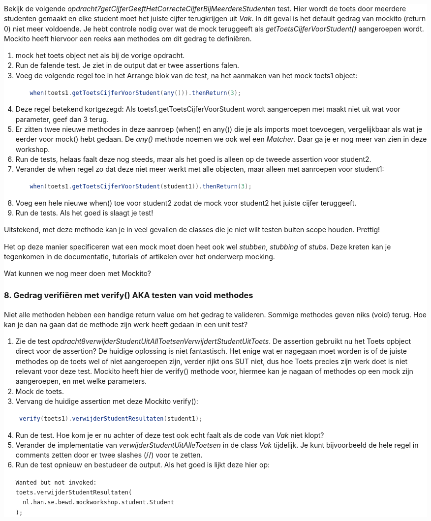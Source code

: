 Bekijk de volgende *opdracht7getCijferGeeftHetCorrecteCijferBijMeerdereStudenten* test. Hier wordt de toets door meerdere studenten gemaakt en elke student moet het juiste cijfer terugkrijgen uit *Vak*. In dit geval is het default gedrag van mockito (return 0) niet meer voldoende. Je hebt controle nodig over wat de mock teruggeeft als *getToetsCijferVoorStudent()* aangeroepen wordt. Mockito heeft hiervoor een reeks aan methodes om dit gedrag te definiëren.
1. mock het toets object net als bij de vorige opdracht.
1. Run de falende test. Je ziet in de output dat er twee assertions falen.
1. Voeg de volgende regel toe in het Arrange blok van de test, na het aanmaken van het mock toets1 object:
    ```java
        when(toets1.getToetsCijferVoorStudent(any())).thenReturn(3);
    ```
1. Deze regel betekend kortgezegd: Als toets1.getToetsCijferVoorStudent wordt aangeroepen met maakt niet uit wat voor parameter, geef dan 3 terug.
1. Er zitten twee nieuwe methodes in deze aanroep (when() en any()) die je als imports moet toevoegen, vergelijkbaar als wat je eerder voor mock() hebt gedaan. De *any()* methode noemen we ook wel een *Matcher*. Daar ga je er nog meer van zien in deze workshop.
1. Run de tests, helaas faalt deze nog steeds, maar als het goed is alleen op de tweede assertion voor student2.
1. Verander de when regel zo dat deze niet meer werkt met alle objecten, maar alleen met aanroepen voor student1:
    ```java
        when(toets1.getToetsCijferVoorStudent(student1)).thenReturn(3);
    ```
1. Voeg een hele nieuwe when() toe voor student2 zodat de mock voor student2 het juiste cijfer teruggeeft.
1. Run de tests. Als het goed is slaagt je test!

Uitstekend, met deze methode kan je in veel gevallen de classes die je niet wilt testen buiten scope houden. Prettig! 

Het  op deze manier specificeren wat een mock moet doen heet ook wel *stubben*, *stubbing* of *stubs*. Deze kreten kan je tegenkomen in de documentatie, tutorials of artikelen over het onderwerp mocking.

Wat kunnen we nog meer doen met Mockito?

### 8. Gedrag verifiëren met verify() AKA testen van void methodes

Niet alle methoden hebben een handige return value om het gedrag te valideren. Sommige methodes geven niks (void) terug. Hoe kan je dan na gaan dat de methode zijn werk heeft gedaan in een unit test? 

1. Zie de test *opdracht8verwijderStudentUitAllToetsenVerwijdertStudentUitToets*. De assertion gebruikt nu het Toets opbject direct voor de assertion? De huidige oplossing is niet fantastisch. Het enige wat er nagegaan moet worden is of de juiste methodes op de toets wel of niet aangeroepen zijn, verder rijkt ons SUT niet, dus hoe Toets precies zijn werk doet is niet relevant voor deze test. Mockito heeft hier de verify() methode voor, hiermee kan je nagaan of methodes op een mock zijn aangeroepen, en met welke parameters.
1. Mock de toets.
1. Vervang de huidige assertion met deze Mockito verify():
   ````java
    verify(toets1).verwijderStudentResultaten(student1);
    ````
1. Run de test. Hoe kom je er nu achter of deze test ook echt faalt als de code van *Vak* niet klopt?
1. Verander de implementatie van *verwijderStudentUitAlleToetsen* in de class *Vak* tijdelijk. Je kunt bijvoorbeeld de hele regel in comments zetten door er twee slashes (//) voor te zetten.
1. Run de test opnieuw en bestudeer de output. Als het goed is lijkt deze hier op:
    ```
    Wanted but not invoked:
    toets.verwijderStudentResultaten(
      nl.han.se.bewd.mockworkshop.student.Student
    );
    ```
   ````